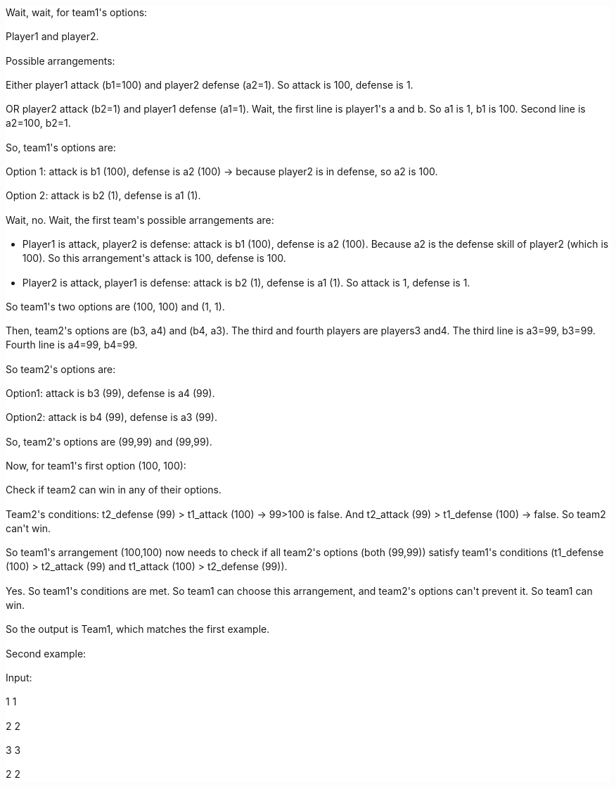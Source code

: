 Wait, wait, for team1's options:

Player1 and player2.

Possible arrangements:

Either player1 attack (b1=100) and player2 defense (a2=1). So attack is 100, defense is 1.

OR player2 attack (b2=1) and player1 defense (a1=1). Wait, the first line is player1's a and b. So a1 is 1, b1 is 100. Second line is a2=100, b2=1.

So, team1's options are:

Option 1: attack is b1 (100), defense is a2 (100) → because player2 is in defense, so a2 is 100.

Option 2: attack is b2 (1), defense is a1 (1).

Wait, no. Wait, the first team's possible arrangements are:

- Player1 is attack, player2 is defense: attack is b1 (100), defense is a2 (100). Because a2 is the defense skill of player2 (which is 100). So this arrangement's attack is 100, defense is 100.

- Player2 is attack, player1 is defense: attack is b2 (1), defense is a1 (1). So attack is 1, defense is 1.

So team1's two options are (100, 100) and (1, 1).

Then, team2's options are (b3, a4) and (b4, a3). The third and fourth players are players3 and4. The third line is a3=99, b3=99. Fourth line is a4=99, b4=99.

So team2's options are:

Option1: attack is b3 (99), defense is a4 (99).

Option2: attack is b4 (99), defense is a3 (99).

So, team2's options are (99,99) and (99,99).

Now, for team1's first option (100, 100):

Check if team2 can win in any of their options.

Team2's conditions: t2_defense (99) > t1_attack (100) → 99>100 is false. And t2_attack (99) > t1_defense (100) → false. So team2 can't win.

So team1's arrangement (100,100) now needs to check if all team2's options (both (99,99)) satisfy team1's conditions (t1_defense (100) > t2_attack (99) and t1_attack (100) > t2_defense (99)).

Yes. So team1's conditions are met. So team1 can choose this arrangement, and team2's options can't prevent it. So team1 can win.

So the output is Team1, which matches the first example.

Second example:

Input:

1 1

2 2

3 3

2 2
